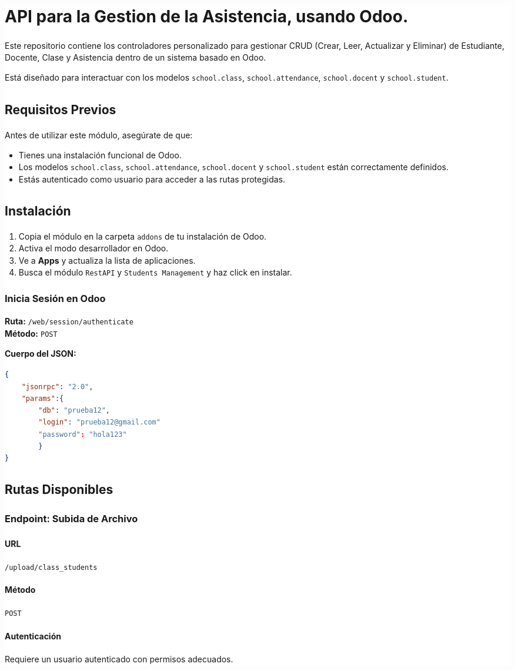 # API para la Gestion de la Asistencia, usando Odoo.

Este repositorio contiene los controladores personalizado para gestionar CRUD (Crear, Leer, Actualizar y Eliminar) de Estudiante, Docente, Clase y Asistencia dentro de un sistema basado en Odoo.

Está diseñado para interactuar con los modelos `school.class`, `school.attendance`, `school.docent` y `school.student`.

## Requisitos Previos

Antes de utilizar este módulo, asegúrate de que:

- Tienes una instalación funcional de Odoo.
- Los modelos `school.class`, `school.attendance`, `school.docent` y `school.student` están correctamente definidos.
- Estás autenticado como usuario para acceder a las rutas protegidas. 

## Instalación

1. Copia el módulo en la carpeta `addons` de tu instalación de Odoo.
2. Activa el modo desarrollador en Odoo.
3. Ve a **Apps** y actualiza la lista de aplicaciones.
4. Busca el módulo `RestAPI` y `Students Management`  y haz click en instalar.

### Inicia Sesión en Odoo
**Ruta:** `/web/session/authenticate`  
**Método:** `POST`

**Cuerpo del JSON:**
```json
{
    "jsonrpc": "2.0",
    "params":{
        "db": "prueba12",
        "login": "prueba12@gmail.com"
        "password": "hola123"
        }
}
```

## Rutas Disponibles
### Endpoint: Subida de Archivo

#### URL
`/upload/class_students`

#### Método
`POST`

#### Autenticación
Requiere un usuario autenticado con permisos adecuados.
